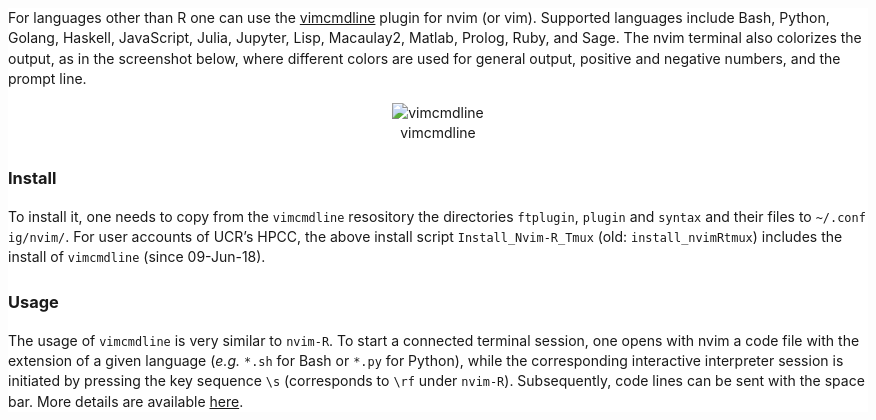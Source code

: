 For languages other than R one can use the
[vimcmdline](https://github.com/jalvesaq/vimcmdline) plugin for nvim (or vim).
Supported languages include Bash, Python, Golang, Haskell, JavaScript, Julia,
Jupyter, Lisp, Macaulay2, Matlab, Prolog, Ruby, and Sage. The nvim terminal
also colorizes the output, as in the screenshot below, where different colors
are used for general output, positive and negative numbers, and the prompt
line.

<center><img title="vimcmdline" src="https://cloud.githubusercontent.com/assets/891655/7090493/5fba2426-df71-11e4-8eb8-f17668d9361a.png" ></center>
<center>vimcmdline</center>

### Install

To install it, one needs to copy from the `vimcmdline` resository the directories
`ftplugin`, `plugin` and `syntax` and their files to `~/.config/nvim/`. For
user accounts of UCR’s HPCC, the above install script `Install_Nvim-R_Tmux` (old: `install_nvimRtmux`) includes the 
install of `vimcmdline` (since 09-Jun-18).

### Usage

The usage of `vimcmdline` is very similar to `nvim-R`. To start a connected terminal session, one
opens with nvim a code file with the extension of a given language (_e.g._ `*.sh` for Bash or `*.py` for Python), 
while the corresponding interactive interpreter session is initiated
by pressing the key sequence `\s` (corresponds to `\rf` under `nvim-R`). Subsequently, code lines can be sent 
with the space bar. More details are available [here](https://github.com/jalvesaq/vimcmdline). 

